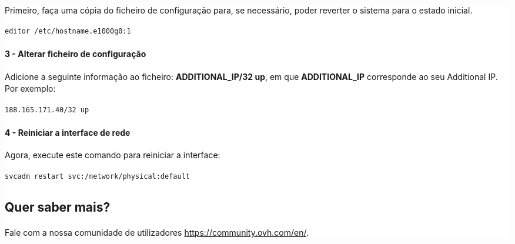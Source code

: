 Primeiro, faça uma cópia do ficheiro de configuração para, se necessário, poder reverter o sistema para o estado inicial.

```sh
editor /etc/hostname.e1000g0:1
```

#### 3 - Alterar ficheiro de configuração

Adicione a seguinte informação ao ficheiro: **ADDITIONAL_IP/32 up**, em que **ADDITIONAL_IP** corresponde ao seu Additional IP. Por exemplo:

```bash
188.165.171.40/32 up
```

#### 4 -  Reiniciar a interface de rede

Agora, execute este comando para reiniciar a interface:

```sh
svcadm restart svc:/network/physical:default
```

## Quer saber mais?

Fale com a nossa comunidade de utilizadores <https://community.ovh.com/en/>.